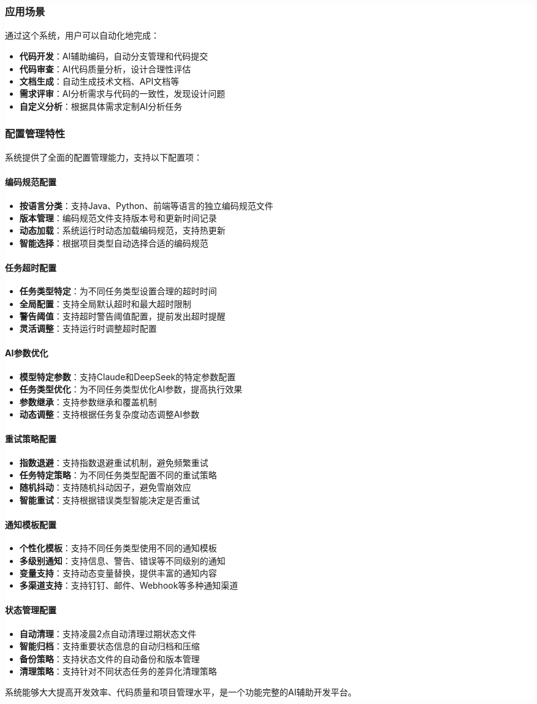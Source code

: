 ### 应用场景

通过这个系统，用户可以自动化地完成：
- **代码开发**：AI辅助编码，自动分支管理和代码提交
- **代码审查**：AI代码质量分析，设计合理性评估
- **文档生成**：自动生成技术文档、API文档等
- **需求评审**：AI分析需求与代码的一致性，发现设计问题
- **自定义分析**：根据具体需求定制AI分析任务

### 配置管理特性

系统提供了全面的配置管理能力，支持以下配置项：

#### 编码规范配置
- **按语言分类**：支持Java、Python、前端等语言的独立编码规范文件
- **版本管理**：编码规范文件支持版本号和更新时间记录
- **动态加载**：系统运行时动态加载编码规范，支持热更新
- **智能选择**：根据项目类型自动选择合适的编码规范

#### 任务超时配置
- **任务类型特定**：为不同任务类型设置合理的超时时间
- **全局配置**：支持全局默认超时和最大超时限制
- **警告阈值**：支持超时警告阈值配置，提前发出超时提醒
- **灵活调整**：支持运行时调整超时配置

#### AI参数优化
- **模型特定参数**：支持Claude和DeepSeek的特定参数配置
- **任务类型优化**：为不同任务类型优化AI参数，提高执行效果
- **参数继承**：支持参数继承和覆盖机制
- **动态调整**：支持根据任务复杂度动态调整AI参数

#### 重试策略配置
- **指数退避**：支持指数退避重试机制，避免频繁重试
- **任务特定策略**：为不同任务类型配置不同的重试策略
- **随机抖动**：支持随机抖动因子，避免雪崩效应
- **智能重试**：支持根据错误类型智能决定是否重试

#### 通知模板配置
- **个性化模板**：支持不同任务类型使用不同的通知模板
- **多级别通知**：支持信息、警告、错误等不同级别的通知
- **变量支持**：支持动态变量替换，提供丰富的通知内容
- **多渠道支持**：支持钉钉、邮件、Webhook等多种通知渠道

#### 状态管理配置
- **自动清理**：支持凌晨2点自动清理过期状态文件
- **智能归档**：支持重要状态信息的自动归档和压缩
- **备份策略**：支持状态文件的自动备份和版本管理
- **清理策略**：支持针对不同状态任务的差异化清理策略

系统能够大大提高开发效率、代码质量和项目管理水平，是一个功能完整的AI辅助开发平台。
